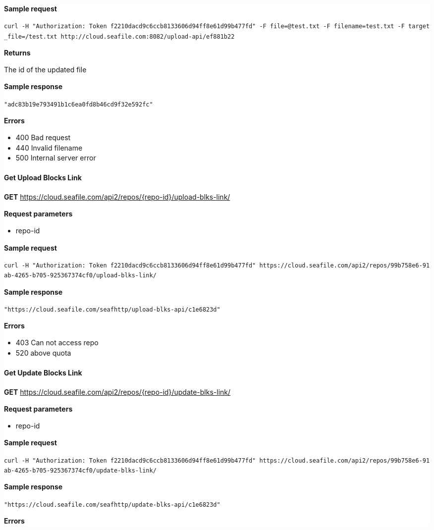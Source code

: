 **Sample request**

    curl -H "Authorization: Token f2210dacd9c6ccb8133606d94ff8e61d99b477fd" -F file=@test.txt -F filename=test.txt -F target_file=/test.txt http://cloud.seafile.com:8082/upload-api/ef881b22

**Returns**

The id of the updated file

**Sample response**

    "adc83b19e793491b1c6ea0fd8b46cd9f32e592fc"

**Errors**

- 400 Bad request
- 440 Invalid filename
- 500 Internal server error

#### <a id="get-upload-blks-link"></a>Get Upload Blocks Link

**GET** https://cloud.seafile.com/api2/repos/{repo-id}/upload-blks-link/

**Request parameters**

* repo-id

**Sample request**

    curl -H "Authorization: Token f2210dacd9c6ccb8133606d94ff8e61d99b477fd" https://cloud.seafile.com/api2/repos/99b758e6-91ab-4265-b705-925367374cf0/upload-blks-link/

**Sample response**

    "https://cloud.seafile.com/seafhttp/upload-blks-api/c1e6823d"

**Errors**

- 403 Can not access repo
- 520 above quota

#### <a id="get-update-blks-link"></a>Get Update Blocks Link

**GET** https://cloud.seafile.com/api2/repos/{repo-id}/update-blks-link/

**Request parameters**

* repo-id

**Sample request**

    curl -H "Authorization: Token f2210dacd9c6ccb8133606d94ff8e61d99b477fd" https://cloud.seafile.com/api2/repos/99b758e6-91ab-4265-b705-925367374cf0/update-blks-link/

**Sample response**

    "https://cloud.seafile.com/seafhttp/update-blks-api/c1e6823d"

**Errors**
